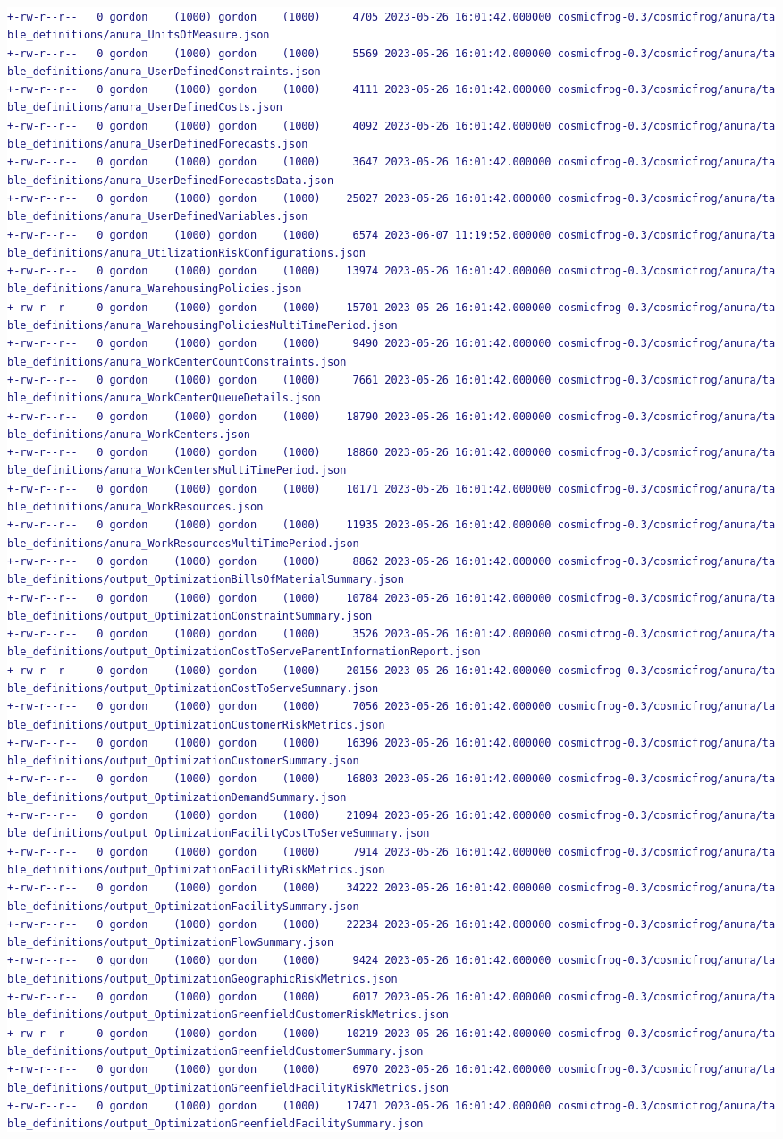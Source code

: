 ```diff
+-rw-r--r--   0 gordon    (1000) gordon    (1000)     4705 2023-05-26 16:01:42.000000 cosmicfrog-0.3/cosmicfrog/anura/table_definitions/anura_UnitsOfMeasure.json
+-rw-r--r--   0 gordon    (1000) gordon    (1000)     5569 2023-05-26 16:01:42.000000 cosmicfrog-0.3/cosmicfrog/anura/table_definitions/anura_UserDefinedConstraints.json
+-rw-r--r--   0 gordon    (1000) gordon    (1000)     4111 2023-05-26 16:01:42.000000 cosmicfrog-0.3/cosmicfrog/anura/table_definitions/anura_UserDefinedCosts.json
+-rw-r--r--   0 gordon    (1000) gordon    (1000)     4092 2023-05-26 16:01:42.000000 cosmicfrog-0.3/cosmicfrog/anura/table_definitions/anura_UserDefinedForecasts.json
+-rw-r--r--   0 gordon    (1000) gordon    (1000)     3647 2023-05-26 16:01:42.000000 cosmicfrog-0.3/cosmicfrog/anura/table_definitions/anura_UserDefinedForecastsData.json
+-rw-r--r--   0 gordon    (1000) gordon    (1000)    25027 2023-05-26 16:01:42.000000 cosmicfrog-0.3/cosmicfrog/anura/table_definitions/anura_UserDefinedVariables.json
+-rw-r--r--   0 gordon    (1000) gordon    (1000)     6574 2023-06-07 11:19:52.000000 cosmicfrog-0.3/cosmicfrog/anura/table_definitions/anura_UtilizationRiskConfigurations.json
+-rw-r--r--   0 gordon    (1000) gordon    (1000)    13974 2023-05-26 16:01:42.000000 cosmicfrog-0.3/cosmicfrog/anura/table_definitions/anura_WarehousingPolicies.json
+-rw-r--r--   0 gordon    (1000) gordon    (1000)    15701 2023-05-26 16:01:42.000000 cosmicfrog-0.3/cosmicfrog/anura/table_definitions/anura_WarehousingPoliciesMultiTimePeriod.json
+-rw-r--r--   0 gordon    (1000) gordon    (1000)     9490 2023-05-26 16:01:42.000000 cosmicfrog-0.3/cosmicfrog/anura/table_definitions/anura_WorkCenterCountConstraints.json
+-rw-r--r--   0 gordon    (1000) gordon    (1000)     7661 2023-05-26 16:01:42.000000 cosmicfrog-0.3/cosmicfrog/anura/table_definitions/anura_WorkCenterQueueDetails.json
+-rw-r--r--   0 gordon    (1000) gordon    (1000)    18790 2023-05-26 16:01:42.000000 cosmicfrog-0.3/cosmicfrog/anura/table_definitions/anura_WorkCenters.json
+-rw-r--r--   0 gordon    (1000) gordon    (1000)    18860 2023-05-26 16:01:42.000000 cosmicfrog-0.3/cosmicfrog/anura/table_definitions/anura_WorkCentersMultiTimePeriod.json
+-rw-r--r--   0 gordon    (1000) gordon    (1000)    10171 2023-05-26 16:01:42.000000 cosmicfrog-0.3/cosmicfrog/anura/table_definitions/anura_WorkResources.json
+-rw-r--r--   0 gordon    (1000) gordon    (1000)    11935 2023-05-26 16:01:42.000000 cosmicfrog-0.3/cosmicfrog/anura/table_definitions/anura_WorkResourcesMultiTimePeriod.json
+-rw-r--r--   0 gordon    (1000) gordon    (1000)     8862 2023-05-26 16:01:42.000000 cosmicfrog-0.3/cosmicfrog/anura/table_definitions/output_OptimizationBillsOfMaterialSummary.json
+-rw-r--r--   0 gordon    (1000) gordon    (1000)    10784 2023-05-26 16:01:42.000000 cosmicfrog-0.3/cosmicfrog/anura/table_definitions/output_OptimizationConstraintSummary.json
+-rw-r--r--   0 gordon    (1000) gordon    (1000)     3526 2023-05-26 16:01:42.000000 cosmicfrog-0.3/cosmicfrog/anura/table_definitions/output_OptimizationCostToServeParentInformationReport.json
+-rw-r--r--   0 gordon    (1000) gordon    (1000)    20156 2023-05-26 16:01:42.000000 cosmicfrog-0.3/cosmicfrog/anura/table_definitions/output_OptimizationCostToServeSummary.json
+-rw-r--r--   0 gordon    (1000) gordon    (1000)     7056 2023-05-26 16:01:42.000000 cosmicfrog-0.3/cosmicfrog/anura/table_definitions/output_OptimizationCustomerRiskMetrics.json
+-rw-r--r--   0 gordon    (1000) gordon    (1000)    16396 2023-05-26 16:01:42.000000 cosmicfrog-0.3/cosmicfrog/anura/table_definitions/output_OptimizationCustomerSummary.json
+-rw-r--r--   0 gordon    (1000) gordon    (1000)    16803 2023-05-26 16:01:42.000000 cosmicfrog-0.3/cosmicfrog/anura/table_definitions/output_OptimizationDemandSummary.json
+-rw-r--r--   0 gordon    (1000) gordon    (1000)    21094 2023-05-26 16:01:42.000000 cosmicfrog-0.3/cosmicfrog/anura/table_definitions/output_OptimizationFacilityCostToServeSummary.json
+-rw-r--r--   0 gordon    (1000) gordon    (1000)     7914 2023-05-26 16:01:42.000000 cosmicfrog-0.3/cosmicfrog/anura/table_definitions/output_OptimizationFacilityRiskMetrics.json
+-rw-r--r--   0 gordon    (1000) gordon    (1000)    34222 2023-05-26 16:01:42.000000 cosmicfrog-0.3/cosmicfrog/anura/table_definitions/output_OptimizationFacilitySummary.json
+-rw-r--r--   0 gordon    (1000) gordon    (1000)    22234 2023-05-26 16:01:42.000000 cosmicfrog-0.3/cosmicfrog/anura/table_definitions/output_OptimizationFlowSummary.json
+-rw-r--r--   0 gordon    (1000) gordon    (1000)     9424 2023-05-26 16:01:42.000000 cosmicfrog-0.3/cosmicfrog/anura/table_definitions/output_OptimizationGeographicRiskMetrics.json
+-rw-r--r--   0 gordon    (1000) gordon    (1000)     6017 2023-05-26 16:01:42.000000 cosmicfrog-0.3/cosmicfrog/anura/table_definitions/output_OptimizationGreenfieldCustomerRiskMetrics.json
+-rw-r--r--   0 gordon    (1000) gordon    (1000)    10219 2023-05-26 16:01:42.000000 cosmicfrog-0.3/cosmicfrog/anura/table_definitions/output_OptimizationGreenfieldCustomerSummary.json
+-rw-r--r--   0 gordon    (1000) gordon    (1000)     6970 2023-05-26 16:01:42.000000 cosmicfrog-0.3/cosmicfrog/anura/table_definitions/output_OptimizationGreenfieldFacilityRiskMetrics.json
+-rw-r--r--   0 gordon    (1000) gordon    (1000)    17471 2023-05-26 16:01:42.000000 cosmicfrog-0.3/cosmicfrog/anura/table_definitions/output_OptimizationGreenfieldFacilitySummary.json
```